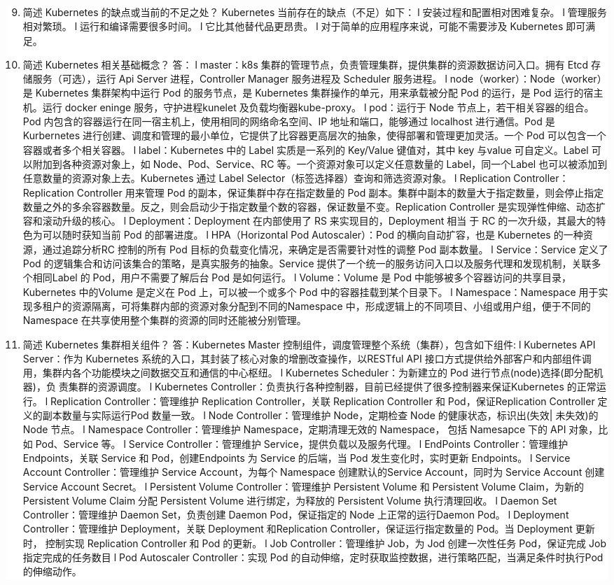 9. 简述 Kubernetes 的缺点或当前的不足之处？
Kubernetes 当前存在的缺点（不足）如下：
l 安装过程和配置相对困难复杂。
l 管理服务相对繁琐。
l 运行和编译需要很多时间。
l 它比其他替代品更昂贵。
l 对于简单的应用程序来说，可能不需要涉及 Kubernetes 即可满足。 
 
10. 简述 Kubernetes 相关基础概念？ 
答：
l master：k8s 集群的管理节点，负责管理集群，提供集群的资源数据访问入口。拥有 Etcd 存储服务（可选），运行 Api Server 进程，Controller Manager 服务进程及 Scheduler 服务进程。
l node（worker）：Node（worker）是 Kubernetes 集群架构中运行 Pod 的服务节点，是 Kubernetes 集群操作的单元，用来承载被分配 Pod 的运行，是 Pod 运行的宿主机。运行 docker eninge 服务，守护进程kunelet 及负载均衡器kube-proxy。
l pod：运行于 Node 节点上，若干相关容器的组合。Pod 内包含的容器运行在同一宿主机上，使用相同的网络命名空间、IP 地址和端口，能够通过 localhost 进行通信。Pod 是Kurbernetes 进行创建、调度和管理的最小单位，它提供了比容器更高层次的抽象，使得部署和管理更加灵活。一个 Pod 可以包含一个容器或者多个相关容器。
l label：Kubernetes 中的 Label 实质是一系列的 Key/Value 键值对，其中 key 与value 可自定义。Label 可以附加到各种资源对象上，如 Node、Pod、Service、RC 等。一个资源对象可以定义任意数量的 Label，同一个Label 也可以被添加到任意数量的资源对象上去。Kubernetes 通过 Label Selector（标签选择器）查询和筛选资源对象。
l Replication Controller：Replication Controller 用来管理 Pod 的副本，保证集群中存在指定数量的 Pod 副本。集群中副本的数量大于指定数量，则会停止指定数量之外的多余容器数量。反之，则会启动少于指定数量个数的容器，保证数量不变。Replication Controller 是实现弹性伸缩、动态扩容和滚动升级的核心。
l Deployment：Deployment 在内部使用了 RS 来实现目的，Deployment 相当
于 RC 的一次升级，其最大的特色为可以随时获知当前 Pod 的部署进度。
l HPA（Horizontal Pod Autoscaler）：Pod 的横向自动扩容，也是 Kubernetes 的一种资源，通过追踪分析RC 控制的所有 Pod 目标的负载变化情况，来确定是否需要针对性的调整 Pod 副本数量。
l Service：Service 定义了 Pod 的逻辑集合和访问该集合的策略，是真实服务的抽象。Service 提供了一个统一的服务访问入口以及服务代理和发现机制，关联多个相同Label 的 Pod，用户不需要了解后台 Pod 是如何运行。
l Volume：Volume 是 Pod 中能够被多个容器访问的共享目录，Kubernetes 中的Volume 是定义在 Pod 上，可以被一个或多个 Pod 中的容器挂载到某个目录下。
l Namespace：Namespace 用于实现多租户的资源隔离，可将集群内部的资源对象分配到不同的Namespace 中，形成逻辑上的不同项目、小组或用户组，便于不同的 Namespace 在共享使用整个集群的资源的同时还能被分别管理。
 
11. 简述 Kubernetes 集群相关组件？
答：Kubernetes Master 控制组件，调度管理整个系统（集群），包含如下组件:
l Kubernetes API Server：作为 Kubernetes 系统的入口，其封装了核心对象的增删改查操作，以RESTful API 接口方式提供给外部客户和内部组件调用，集群内各个功能模块之间数据交互和通信的中心枢纽。
l Kubernetes Scheduler：为新建立的 Pod 进行节点(node)选择(即分配机器)，负
责集群的资源调度。
l Kubernetes Controller：负责执行各种控制器，目前已经提供了很多控制器来保证Kubernetes 的正常运行。
l Replication Controller：管理维护 Replication Controller，关联 Replication Controller 和 Pod，保证Replication Controller 定义的副本数量与实际运行Pod 数量一致。
l Node Controller：管理维护 Node，定期检查 Node 的健康状态，标识出(失效| 未失效)的 Node 节点。
l Namespace Controller：管理维护 Namespace，定期清理无效的 Namespace，
包括 Namesapce 下的 API 对象，比如 Pod、Service 等。
l Service Controller：管理维护 Service，提供负载以及服务代理。
l EndPoints Controller：管理维护 Endpoints，关联 Service 和 Pod，创建Endpoints 为 Service 的后端，当 Pod 发生变化时，实时更新 Endpoints。
l Service Account Controller：管理维护 Service Account，为每个 Namespace 创建默认的Service Account，同时为 Service Account 创建 Service Account Secret。
l Persistent Volume Controller：管理维护 Persistent Volume 和 Persistent Volume Claim，为新的Persistent Volume Claim 分配 Persistent Volume 进行绑定，为释放的 Persistent Volume 执行清理回收。
l Daemon Set Controller：管理维护 Daemon Set，负责创建 Daemon Pod，保证指定的 Node 上正常的运行Daemon Pod。
l Deployment Controller：管理维护 Deployment，关联 Deployment 和Replication Controller，保证运行指定数量的 Pod。当 Deployment 更新时， 控制实现 Replication Controller 和 Pod 的更新。
l Job Controller：管理维护 Job，为 Jod 创建一次性任务 Pod，保证完成 Job 指定完成的任务数目
l Pod Autoscaler Controller：实现 Pod 的自动伸缩，定时获取监控数据，进行策略匹配，当满足条件时执行Pod 的伸缩动作。
 